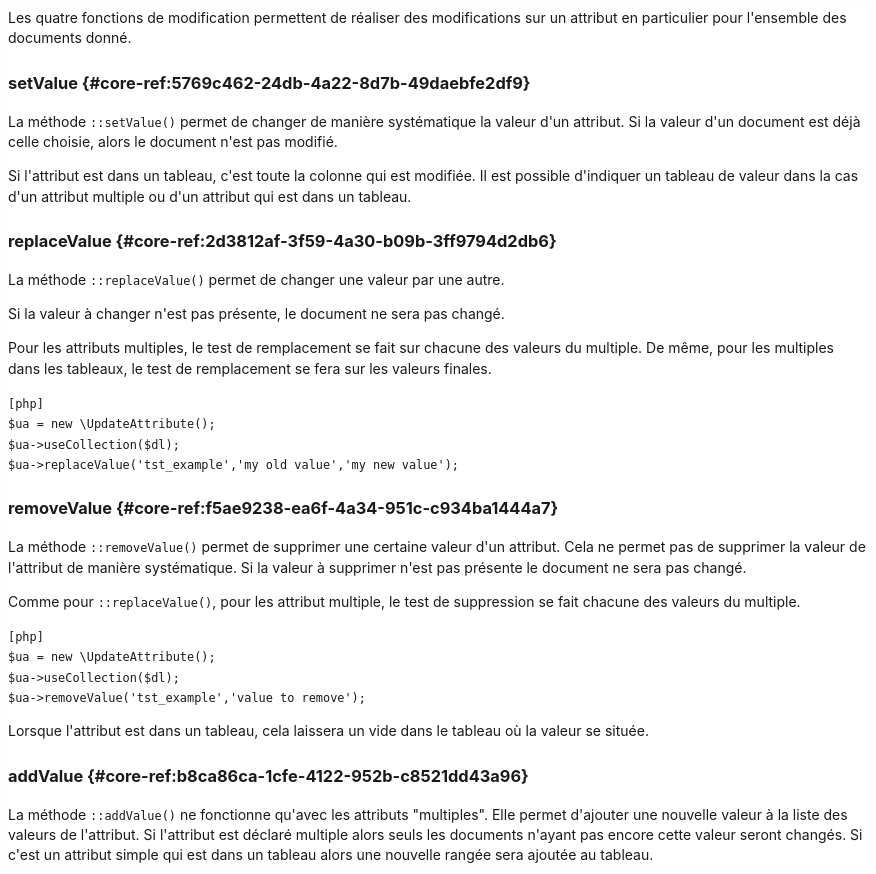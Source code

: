 Les quatre fonctions de modification permettent de réaliser des modifications
sur un attribut en particulier pour l'ensemble des documents donné.

### setValue {#core-ref:5769c462-24db-4a22-8d7b-49daebfe2df9}

La méthode `::setValue()` permet de changer de manière systématique la valeur
d'un attribut. Si la valeur d'un document est déjà celle choisie, alors le
document n'est pas modifié.

Si l'attribut est dans un tableau, c'est toute la colonne qui est modifiée. Il
est possible d'indiquer un tableau de valeur dans la cas d'un attribut multiple
ou d'un attribut qui est dans un tableau.

### replaceValue {#core-ref:2d3812af-3f59-4a30-b09b-3ff9794d2db6}

La méthode `::replaceValue()` permet de changer une valeur par une autre. 

Si la valeur à changer n'est pas présente, le document ne sera pas changé.

Pour les attributs multiples, le test de remplacement se fait sur chacune des
valeurs du multiple. De même, pour les multiples dans les tableaux, le test de
remplacement se fera sur les valeurs finales.

    [php]
    $ua = new \UpdateAttribute();
    $ua->useCollection($dl);
    $ua->replaceValue('tst_example','my old value','my new value');

### removeValue {#core-ref:f5ae9238-ea6f-4a34-951c-c934ba1444a7}

La méthode `::removeValue()` permet de supprimer une certaine valeur d'un
attribut. Cela ne permet pas de supprimer la valeur de l'attribut de manière
systématique. Si la valeur à supprimer n'est pas présente le document ne sera
pas changé.

Comme pour `::replaceValue()`, pour les attribut multiple, le test de
suppression se fait chacune des valeurs du multiple.

    [php]
    $ua = new \UpdateAttribute();
    $ua->useCollection($dl);
    $ua->removeValue('tst_example','value to remove');

Lorsque l'attribut est dans un tableau, cela laissera un vide dans le tableau où
la valeur se située.

### addValue {#core-ref:b8ca86ca-1cfe-4122-952b-c8521dd43a96}

La méthode `::addValue()` ne fonctionne qu'avec les attributs "multiples". Elle
permet d'ajouter une nouvelle valeur à la liste des valeurs de l'attribut. Si
l'attribut est déclaré multiple alors seuls les documents n'ayant pas encore
cette valeur seront changés. Si c'est un attribut simple qui est dans un tableau
alors une nouvelle rangée sera ajoutée au tableau.
